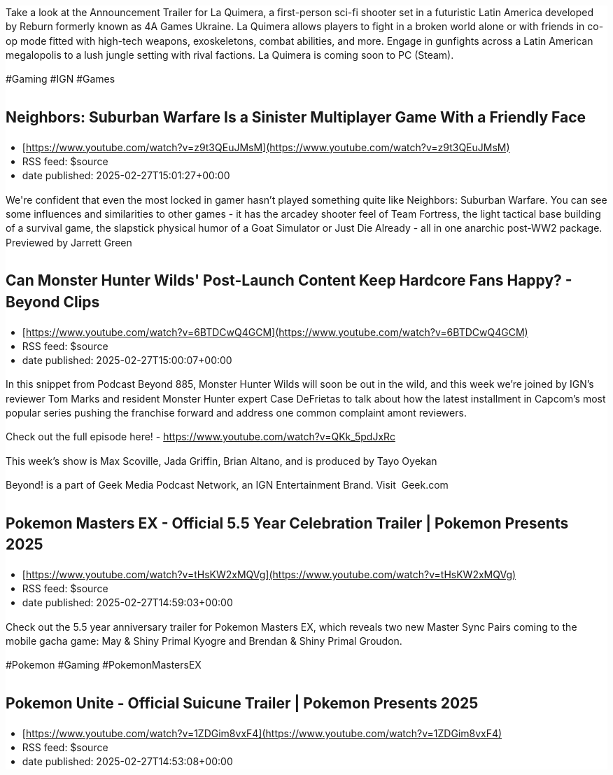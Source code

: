 Take a look at the Announcement Trailer for La Quimera, a first-person sci-fi shooter set in a futuristic Latin America developed by Reburn formerly known as 4A Games Ukraine. La Quimera allows players to fight in a broken world alone or with friends in co-op mode fitted with high-tech weapons, exoskeletons, combat abilities, and more. Engage in gunfights across a Latin American megalopolis to a lush jungle setting with rival factions. La Quimera is coming soon to PC (Steam).

#Gaming #IGN #Games

## Neighbors: Suburban Warfare Is a Sinister Multiplayer Game With a Friendly Face
 - [https://www.youtube.com/watch?v=z9t3QEuJMsM](https://www.youtube.com/watch?v=z9t3QEuJMsM)
 - RSS feed: $source
 - date published: 2025-02-27T15:01:27+00:00

We're confident that even the most locked in gamer hasn’t played something quite like Neighbors: Suburban Warfare. You can see some influences and similarities to other games - it has the arcadey shooter feel of Team Fortress, the light tactical base building of a survival game, the slapstick physical humor of a Goat Simulator or Just Die Already - all in one anarchic post-WW2 package. Previewed by Jarrett Green

## Can Monster Hunter Wilds' Post-Launch Content Keep Hardcore Fans Happy? - Beyond Clips
 - [https://www.youtube.com/watch?v=6BTDCwQ4GCM](https://www.youtube.com/watch?v=6BTDCwQ4GCM)
 - RSS feed: $source
 - date published: 2025-02-27T15:00:07+00:00

In this snippet from Podcast Beyond 885, Monster Hunter Wilds will soon be out in the wild, and this week we’re joined by IGN’s reviewer Tom Marks and resident Monster Hunter expert Case DeFrietas to talk about how the latest installment in Capcom’s most popular series pushing the franchise forward and address one common complaint amont reviewers. 

Check out the full episode here! - https://www.youtube.com/watch?v=QKk_5pdJxRc

This week’s show is Max Scoville, Jada Griffin, Brian Altano, and is produced by Tayo Oyekan

Beyond! is a part of Geek Media Podcast Network, an IGN Entertainment Brand. Visit  Geek.com

## Pokemon Masters EX - Official 5.5 Year Celebration Trailer | Pokemon Presents 2025
 - [https://www.youtube.com/watch?v=tHsKW2xMQVg](https://www.youtube.com/watch?v=tHsKW2xMQVg)
 - RSS feed: $source
 - date published: 2025-02-27T14:59:03+00:00

Check out the 5.5 year anniversary trailer for Pokemon Masters EX, which reveals two new Master Sync Pairs coming to the mobile gacha game: May & Shiny Primal Kyogre and Brendan & Shiny Primal Groudon.

#Pokemon #Gaming #PokemonMastersEX

## Pokemon Unite - Official Suicune Trailer | Pokemon Presents 2025
 - [https://www.youtube.com/watch?v=1ZDGim8vxF4](https://www.youtube.com/watch?v=1ZDGim8vxF4)
 - RSS feed: $source
 - date published: 2025-02-27T14:53:08+00:00
